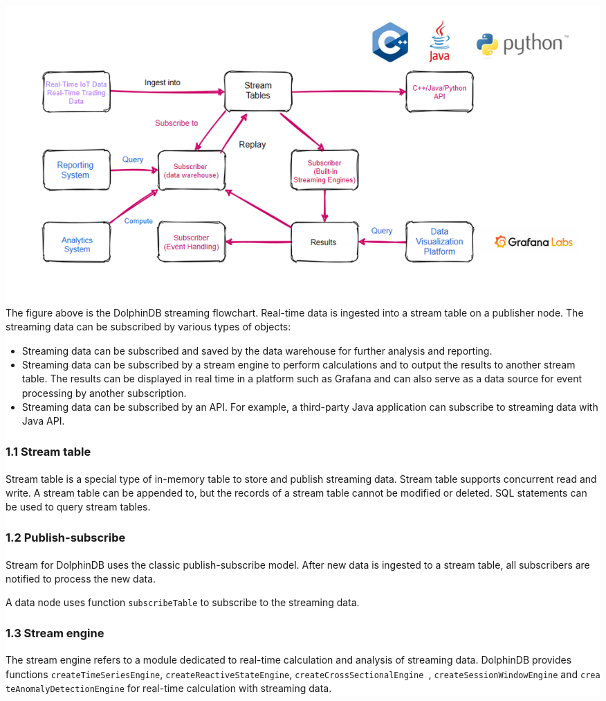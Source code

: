 ![image](images/DolphinDB_Streaming_Framework.jpg)

The figure above is the DolphinDB streaming flowchart. Real-time data is ingested into a stream table on a publisher node. The streaming data can be subscribed by various types of objects:
- Streaming data can be subscribed and saved by the data warehouse for further analysis and reporting.
- Streaming data can be subscribed by a stream engine to perform calculations and to output the results to another stream table. The results can be displayed in real time in a platform such as Grafana and can also serve as a data source for event processing by another subscription.
- Streaming data can be subscribed by an API. For example, a third-party Java application can subscribe to streaming data with Java API.

### 1.1 Stream table

Stream table is a special type of in-memory table to store and publish streaming data. Stream table supports concurrent read and write. A stream table can be appended to, but the records of a stream table cannot be modified or deleted. SQL statements can be used to query stream tables. 

### 1.2 Publish-subscribe

Stream for DolphinDB uses the classic publish-subscribe model. After new data is ingested to a stream table, all subscribers are notified to process the new data. 

A data node uses function `subscribeTable` to subscribe to the streaming data.

### 1.3 Stream engine

The stream engine refers to a module dedicated to real-time calculation and analysis of streaming data. DolphinDB provides functions `createTimeSeriesEngine`, `createReactiveStateEngine`, `createCrossSectionalEngine `, `createSessionWindowEngine` and `createAnomalyDetectionEngine` for real-time calculation with streaming data. 
